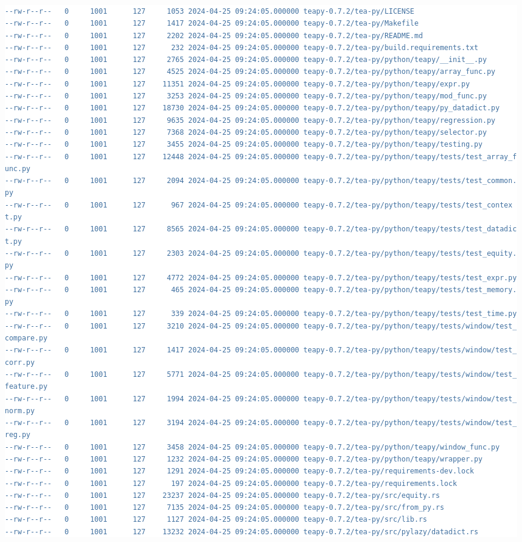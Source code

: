```diff
--rw-r--r--   0     1001      127     1053 2024-04-25 09:24:05.000000 teapy-0.7.2/tea-py/LICENSE
--rw-r--r--   0     1001      127     1417 2024-04-25 09:24:05.000000 teapy-0.7.2/tea-py/Makefile
--rw-r--r--   0     1001      127     2202 2024-04-25 09:24:05.000000 teapy-0.7.2/tea-py/README.md
--rw-r--r--   0     1001      127      232 2024-04-25 09:24:05.000000 teapy-0.7.2/tea-py/build.requirements.txt
--rw-r--r--   0     1001      127     2765 2024-04-25 09:24:05.000000 teapy-0.7.2/tea-py/python/teapy/__init__.py
--rw-r--r--   0     1001      127     4525 2024-04-25 09:24:05.000000 teapy-0.7.2/tea-py/python/teapy/array_func.py
--rw-r--r--   0     1001      127    11351 2024-04-25 09:24:05.000000 teapy-0.7.2/tea-py/python/teapy/expr.py
--rw-r--r--   0     1001      127     3253 2024-04-25 09:24:05.000000 teapy-0.7.2/tea-py/python/teapy/mod_func.py
--rw-r--r--   0     1001      127    18730 2024-04-25 09:24:05.000000 teapy-0.7.2/tea-py/python/teapy/py_datadict.py
--rw-r--r--   0     1001      127     9635 2024-04-25 09:24:05.000000 teapy-0.7.2/tea-py/python/teapy/regression.py
--rw-r--r--   0     1001      127     7368 2024-04-25 09:24:05.000000 teapy-0.7.2/tea-py/python/teapy/selector.py
--rw-r--r--   0     1001      127     3455 2024-04-25 09:24:05.000000 teapy-0.7.2/tea-py/python/teapy/testing.py
--rw-r--r--   0     1001      127    12448 2024-04-25 09:24:05.000000 teapy-0.7.2/tea-py/python/teapy/tests/test_array_func.py
--rw-r--r--   0     1001      127     2094 2024-04-25 09:24:05.000000 teapy-0.7.2/tea-py/python/teapy/tests/test_common.py
--rw-r--r--   0     1001      127      967 2024-04-25 09:24:05.000000 teapy-0.7.2/tea-py/python/teapy/tests/test_context.py
--rw-r--r--   0     1001      127     8565 2024-04-25 09:24:05.000000 teapy-0.7.2/tea-py/python/teapy/tests/test_datadict.py
--rw-r--r--   0     1001      127     2303 2024-04-25 09:24:05.000000 teapy-0.7.2/tea-py/python/teapy/tests/test_equity.py
--rw-r--r--   0     1001      127     4772 2024-04-25 09:24:05.000000 teapy-0.7.2/tea-py/python/teapy/tests/test_expr.py
--rw-r--r--   0     1001      127      465 2024-04-25 09:24:05.000000 teapy-0.7.2/tea-py/python/teapy/tests/test_memory.py
--rw-r--r--   0     1001      127      339 2024-04-25 09:24:05.000000 teapy-0.7.2/tea-py/python/teapy/tests/test_time.py
--rw-r--r--   0     1001      127     3210 2024-04-25 09:24:05.000000 teapy-0.7.2/tea-py/python/teapy/tests/window/test_compare.py
--rw-r--r--   0     1001      127     1417 2024-04-25 09:24:05.000000 teapy-0.7.2/tea-py/python/teapy/tests/window/test_corr.py
--rw-r--r--   0     1001      127     5771 2024-04-25 09:24:05.000000 teapy-0.7.2/tea-py/python/teapy/tests/window/test_feature.py
--rw-r--r--   0     1001      127     1994 2024-04-25 09:24:05.000000 teapy-0.7.2/tea-py/python/teapy/tests/window/test_norm.py
--rw-r--r--   0     1001      127     3194 2024-04-25 09:24:05.000000 teapy-0.7.2/tea-py/python/teapy/tests/window/test_reg.py
--rw-r--r--   0     1001      127     3458 2024-04-25 09:24:05.000000 teapy-0.7.2/tea-py/python/teapy/window_func.py
--rw-r--r--   0     1001      127     1232 2024-04-25 09:24:05.000000 teapy-0.7.2/tea-py/python/teapy/wrapper.py
--rw-r--r--   0     1001      127     1291 2024-04-25 09:24:05.000000 teapy-0.7.2/tea-py/requirements-dev.lock
--rw-r--r--   0     1001      127      197 2024-04-25 09:24:05.000000 teapy-0.7.2/tea-py/requirements.lock
--rw-r--r--   0     1001      127    23237 2024-04-25 09:24:05.000000 teapy-0.7.2/tea-py/src/equity.rs
--rw-r--r--   0     1001      127     7135 2024-04-25 09:24:05.000000 teapy-0.7.2/tea-py/src/from_py.rs
--rw-r--r--   0     1001      127     1127 2024-04-25 09:24:05.000000 teapy-0.7.2/tea-py/src/lib.rs
--rw-r--r--   0     1001      127    13232 2024-04-25 09:24:05.000000 teapy-0.7.2/tea-py/src/pylazy/datadict.rs
```